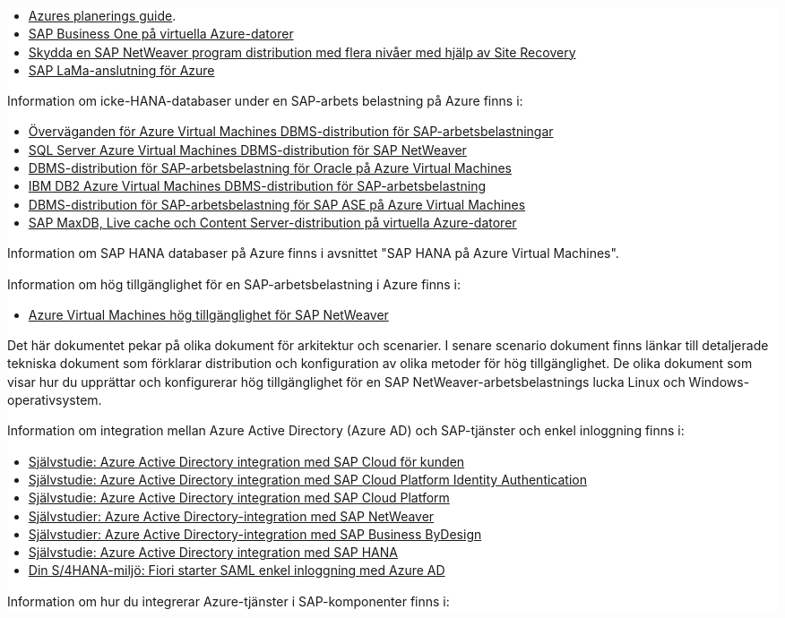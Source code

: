 - [Azures planerings guide](./planning-guide.md). 
- [SAP Business One på virtuella Azure-datorer](./business-one-azure.md)
- [Skydda en SAP NetWeaver program distribution med flera nivåer med hjälp av Site Recovery](../../../site-recovery/site-recovery-sap.md)
- [SAP LaMa-anslutning för Azure](./lama-installation.md)

Information om icke-HANA-databaser under en SAP-arbets belastning på Azure finns i:

- [Överväganden för Azure Virtual Machines DBMS-distribution för SAP-arbetsbelastningar](./dbms_guide_general.md)
- [SQL Server Azure Virtual Machines DBMS-distribution för SAP NetWeaver](./dbms_guide_sqlserver.md)
- [DBMS-distribution för SAP-arbetsbelastning för Oracle på Azure Virtual Machines](./dbms_guide_oracle.md)
- [IBM DB2 Azure Virtual Machines DBMS-distribution för SAP-arbetsbelastning](./dbms_guide_ibm.md)
- [DBMS-distribution för SAP-arbetsbelastning för SAP ASE på Azure Virtual Machines](./dbms_guide_sapase.md)
- [SAP MaxDB, Live cache och Content Server-distribution på virtuella Azure-datorer](./dbms_guide_maxdb.md)

Information om SAP HANA databaser på Azure finns i avsnittet "SAP HANA på Azure Virtual Machines".

Information om hög tillgänglighet för en SAP-arbetsbelastning i Azure finns i:

- [Azure Virtual Machines hög tillgänglighet för SAP NetWeaver](./sap-high-availability-guide-start.md)

Det här dokumentet pekar på olika dokument för arkitektur och scenarier. I senare scenario dokument finns länkar till detaljerade tekniska dokument som förklarar distribution och konfiguration av olika metoder för hög tillgänglighet. De olika dokument som visar hur du upprättar och konfigurerar hög tillgänglighet för en SAP NetWeaver-arbetsbelastnings lucka Linux och Windows-operativsystem.


Information om integration mellan Azure Active Directory (Azure AD) och SAP-tjänster och enkel inloggning finns i:

- [Självstudie: Azure Active Directory integration med SAP Cloud för kunden](../../../active-directory/saas-apps/sap-customer-cloud-tutorial.md?toc=%2fazure%2fvirtual-machines%2fworkloads%2fsap%2ftoc.json)
- [Självstudie: Azure Active Directory integration med SAP Cloud Platform Identity Authentication](../../../active-directory/saas-apps/sap-hana-cloud-platform-identity-authentication-tutorial.md?toc=%2fazure%2fvirtual-machines%2fworkloads%2fsap%2ftoc.json)
- [Självstudie: Azure Active Directory integration med SAP Cloud Platform](../../../active-directory/saas-apps/sap-hana-cloud-platform-tutorial.md?toc=%2fazure%2fvirtual-machines%2fworkloads%2fsap%2ftoc.json)
- [Självstudier: Azure Active Directory-integration med SAP NetWeaver](../../../active-directory/saas-apps/sap-netweaver-tutorial.md?toc=%2fazure%2fvirtual-machines%2fworkloads%2fsap%2ftoc.json)
- [Självstudier: Azure Active Directory-integration med SAP Business ByDesign](../../../active-directory/saas-apps/sapbusinessbydesign-tutorial.md?toc=%2fazure%2fvirtual-machines%2fworkloads%2fsap%2ftoc.json)
- [Självstudie: Azure Active Directory integration med SAP HANA](../../../active-directory/saas-apps/saphana-tutorial.md?toc=%2fazure%2fvirtual-machines%2fworkloads%2fsap%2ftoc.json)
- [Din S/4HANA-miljö: Fiori starter SAML enkel inloggning med Azure AD](https://blogs.sap.com/2017/02/20/your-s4hana-environment-part-7-fiori-launchpad-saml-single-sing-on-with-azure-ad/)

Information om hur du integrerar Azure-tjänster i SAP-komponenter finns i:
